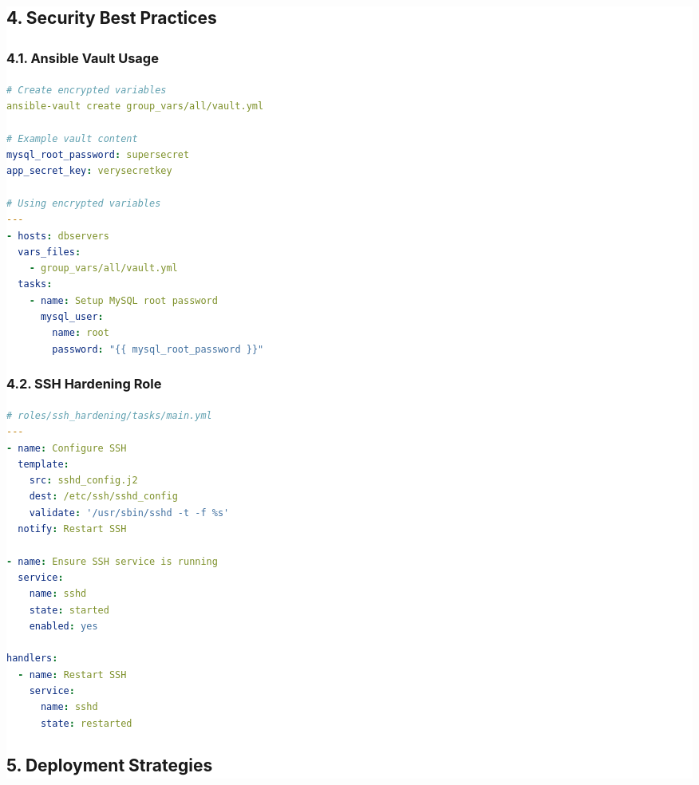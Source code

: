 ## 4. Security Best Practices

### 4.1. Ansible Vault Usage

```yaml
# Create encrypted variables
ansible-vault create group_vars/all/vault.yml

# Example vault content
mysql_root_password: supersecret
app_secret_key: verysecretkey

# Using encrypted variables
---
- hosts: dbservers
  vars_files:
    - group_vars/all/vault.yml
  tasks:
    - name: Setup MySQL root password
      mysql_user:
        name: root
        password: "{{ mysql_root_password }}"
```

### 4.2. SSH Hardening Role

```yaml
# roles/ssh_hardening/tasks/main.yml
---
- name: Configure SSH
  template:
    src: sshd_config.j2
    dest: /etc/ssh/sshd_config
    validate: '/usr/sbin/sshd -t -f %s'
  notify: Restart SSH

- name: Ensure SSH service is running
  service:
    name: sshd
    state: started
    enabled: yes

handlers:
  - name: Restart SSH
    service:
      name: sshd
      state: restarted
```

## 5. Deployment Strategies
